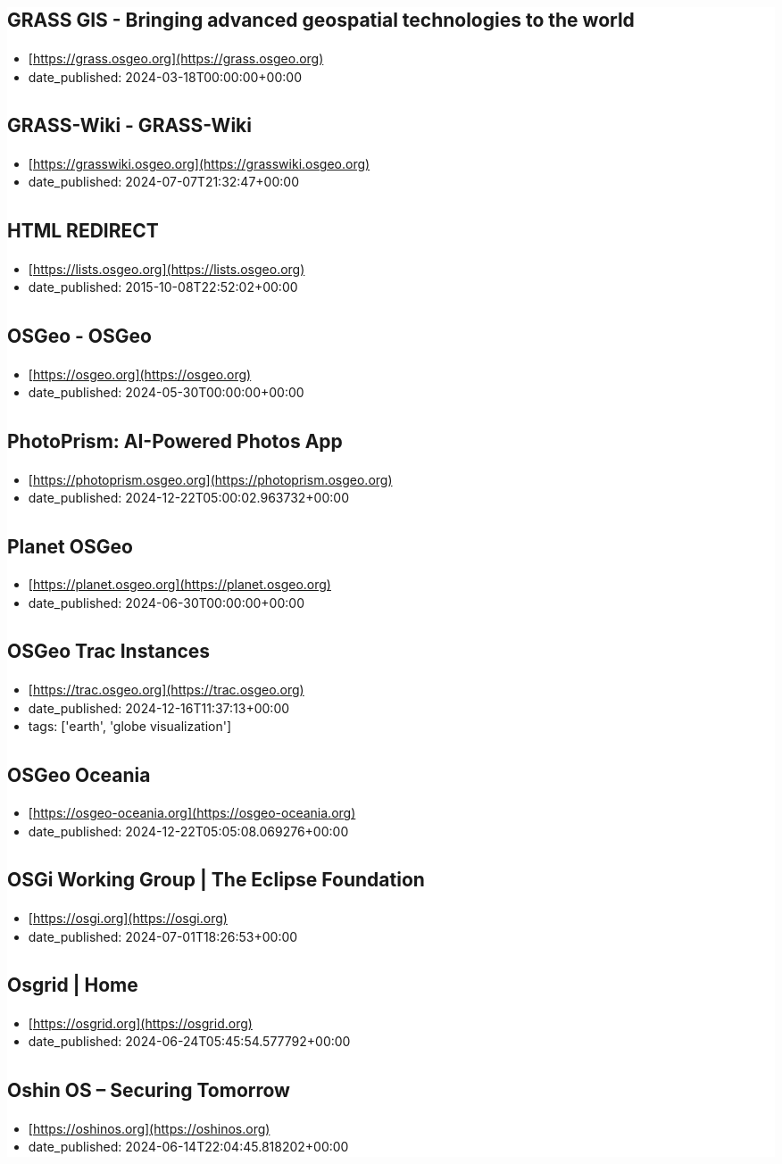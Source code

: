  ## GRASS GIS - Bringing advanced geospatial technologies to the world
 - [https://grass.osgeo.org](https://grass.osgeo.org)
 - date_published: 2024-03-18T00:00:00+00:00

 ## GRASS-Wiki - GRASS-Wiki
 - [https://grasswiki.osgeo.org](https://grasswiki.osgeo.org)
 - date_published: 2024-07-07T21:32:47+00:00

 ## HTML REDIRECT
 - [https://lists.osgeo.org](https://lists.osgeo.org)
 - date_published: 2015-10-08T22:52:02+00:00

 ## OSGeo - OSGeo
 - [https://osgeo.org](https://osgeo.org)
 - date_published: 2024-05-30T00:00:00+00:00

 ## PhotoPrism: AI-Powered Photos App
 - [https://photoprism.osgeo.org](https://photoprism.osgeo.org)
 - date_published: 2024-12-22T05:00:02.963732+00:00

 ## Planet OSGeo
 - [https://planet.osgeo.org](https://planet.osgeo.org)
 - date_published: 2024-06-30T00:00:00+00:00

 ## OSGeo Trac Instances
 - [https://trac.osgeo.org](https://trac.osgeo.org)
 - date_published: 2024-12-16T11:37:13+00:00
 - tags: ['earth', 'globe visualization']

 ## OSGeo Oceania
 - [https://osgeo-oceania.org](https://osgeo-oceania.org)
 - date_published: 2024-12-22T05:05:08.069276+00:00

 ## OSGi Working Group | The Eclipse Foundation
 - [https://osgi.org](https://osgi.org)
 - date_published: 2024-07-01T18:26:53+00:00

 ## Osgrid | Home
 - [https://osgrid.org](https://osgrid.org)
 - date_published: 2024-06-24T05:45:54.577792+00:00

 ## Oshin OS – Securing Tomorrow
 - [https://oshinos.org](https://oshinos.org)
 - date_published: 2024-06-14T22:04:45.818202+00:00
